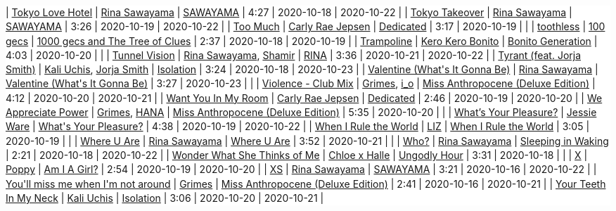 | [Tokyo Love Hotel](https://open.spotify.com/track/6pbBCVX3nWsPY6f7p2lGxu) | [Rina Sawayama](https://open.spotify.com/artist/2KEqzdPS7M5YwGmiuPTdr5) | [SAWAYAMA](https://open.spotify.com/album/3stadz88XVpHcXnVYMHc4J) | 4:27 | 2020-10-18 | 2020-10-22 |
| [Tokyo Takeover](https://open.spotify.com/track/7v83W5xZd10xYJQT3jHIYt) | [Rina Sawayama](https://open.spotify.com/artist/2KEqzdPS7M5YwGmiuPTdr5) | [SAWAYAMA](https://open.spotify.com/album/3W2EXisViGSif6qXIGBLbs) | 3:26 | 2020-10-19 | 2020-10-22 |
| [Too Much](https://open.spotify.com/track/7kG3DPhoPsltuT0vxENI6E) | [Carly Rae Jepsen](https://open.spotify.com/artist/6sFIWsNpZYqfjUpaCgueju) | [Dedicated](https://open.spotify.com/album/25it7uSpNFuRoD6uNc0Tfu) | 3:17 | 2020-10-19 |  |
| [toothless](https://open.spotify.com/track/4u2jCma9zHR59lfKxBIOoy) | [100 gecs](https://open.spotify.com/artist/6PfSUFtkMVoDkx4MQkzOi3) | [1000 gecs and The Tree of Clues](https://open.spotify.com/album/0qnExDZfz0kVeBjixPsyjS) | 2:37 | 2020-10-18 | 2020-10-19 |
| [Trampoline](https://open.spotify.com/track/3LuLUNgRmmgcr14dTIWH2S) | [Kero Kero Bonito](https://open.spotify.com/artist/6OqhFYFJDnBBHas02HopPT) | [Bonito Generation](https://open.spotify.com/album/0dAMC0nNikIjhD8LeRZfhH) | 4:03 | 2020-10-20 |  |
| [Tunnel Vision](https://open.spotify.com/track/2dwA0EIdSYddQEinUTNa2i) | [Rina Sawayama](https://open.spotify.com/artist/2KEqzdPS7M5YwGmiuPTdr5), [Shamir](https://open.spotify.com/artist/7JgXEHI1oEiQICAMeCsKTj) | [RINA](https://open.spotify.com/album/0rYXZCRBEsRBc4ZyRo8Y6w) | 3:36 | 2020-10-21 | 2020-10-22 |
| [Tyrant (feat. Jorja Smith)](https://open.spotify.com/track/4FZOSDwALdWxcGcRbwXWJ8) | [Kali Uchis](https://open.spotify.com/artist/1U1el3k54VvEUzo3ybLPlM), [Jorja Smith](https://open.spotify.com/artist/1CoZyIx7UvdxT5c8UkMzHd) | [Isolation](https://open.spotify.com/album/4EPQtdq6vvwxuYeQTrwDVY) | 3:24 | 2020-10-18 | 2020-10-23 |
| [Valentine (What's It Gonna Be)](https://open.spotify.com/track/5qbkxtdC4BvWdwmOXJwlH3) | [Rina Sawayama](https://open.spotify.com/artist/2KEqzdPS7M5YwGmiuPTdr5) | [Valentine (What's It Gonna Be)](https://open.spotify.com/album/5q8By0cUOoPK7FKMmYE4hD) | 3:27 | 2020-10-23 |  |
| [Violence - Club Mix](https://open.spotify.com/track/66C22PtKlMAGQ9LoTvvQd2) | [Grimes](https://open.spotify.com/artist/053q0ukIDRgzwTr4vNSwab), [i_o](https://open.spotify.com/artist/0y42IQBDFigO5mmEd1bGQG) | [Miss Anthropocene (Deluxe Edition)](https://open.spotify.com/album/1ZKbjlrUC5REoa13uSH5KL) | 4:12 | 2020-10-20 | 2020-10-21 |
| [Want You In My Room](https://open.spotify.com/track/6cDPJqKw8PUBw5SigKszrL) | [Carly Rae Jepsen](https://open.spotify.com/artist/6sFIWsNpZYqfjUpaCgueju) | [Dedicated](https://open.spotify.com/album/25it7uSpNFuRoD6uNc0Tfu) | 2:46 | 2020-10-19 | 2020-10-20 |
| [We Appreciate Power](https://open.spotify.com/track/1RuWiwnl4QOjL1x2kJiOZG) | [Grimes](https://open.spotify.com/artist/053q0ukIDRgzwTr4vNSwab), [HANA](https://open.spotify.com/artist/224Zsim3dmWXWYUXFuHv0o) | [Miss Anthropocene (Deluxe Edition)](https://open.spotify.com/album/1ZKbjlrUC5REoa13uSH5KL) | 5:35 | 2020-10-20 |  |
| [What’s Your Pleasure?](https://open.spotify.com/track/2ZcwbSYqc8RfPGMMXTIdb0) | [Jessie Ware](https://open.spotify.com/artist/5Mq7iqCWBzofK39FBqblNc) | [What's Your Pleasure?](https://open.spotify.com/album/1CTm3ARqDETSm7GfvNYNJp) | 4:38 | 2020-10-19 | 2020-10-22 |
| [When I Rule the World](https://open.spotify.com/track/7nu0Lc0jJltztDxsGeoPiG) | [LIZ](https://open.spotify.com/artist/6t2Rja6dihuxH6Mrgyynp6) | [When I Rule the World](https://open.spotify.com/album/2yqtOR8q6lSbLQp7Bka74v) | 3:05 | 2020-10-19 |  |
| [Where U Are](https://open.spotify.com/track/30tie454RN2304xzAu5Din) | [Rina Sawayama](https://open.spotify.com/artist/2KEqzdPS7M5YwGmiuPTdr5) | [Where U Are](https://open.spotify.com/album/0wfyoAtPlgWuxo26vPPttJ) | 3:52 | 2020-10-21 |  |
| [Who?](https://open.spotify.com/track/1jVKMTrvHMIONNqIlKwsNQ) | [Rina Sawayama](https://open.spotify.com/artist/2KEqzdPS7M5YwGmiuPTdr5) | [Sleeping in Waking](https://open.spotify.com/album/0iXamhduZX9dkeLblt34Fw) | 2:21 | 2020-10-18 | 2020-10-22 |
| [Wonder What She Thinks of Me](https://open.spotify.com/track/4keqQBiftWkXbPOSsjK7EH) | [Chloe x Halle](https://open.spotify.com/artist/0AsThoR4KZSVktALiNcQwW) | [Ungodly Hour](https://open.spotify.com/album/2HIaUwS0PTUeqFFYHBBGAN) | 3:31 | 2020-10-18 |  |
| [X](https://open.spotify.com/track/2W2QiVQs0TugOUUYWgnV8E) | [Poppy](https://open.spotify.com/artist/5mlbvTfWUOfDrUIK6dkNzv) | [Am I A Girl?](https://open.spotify.com/album/5QCXxPUwoOtxeZQmve6w2u) | 2:54 | 2020-10-19 | 2020-10-20 |
| [XS](https://open.spotify.com/track/1TWNKyNQOBfNUkWWs7FooF) | [Rina Sawayama](https://open.spotify.com/artist/2KEqzdPS7M5YwGmiuPTdr5) | [SAWAYAMA](https://open.spotify.com/album/3stadz88XVpHcXnVYMHc4J) | 3:21 | 2020-10-16 | 2020-10-22 |
| [You'll miss me when I'm not around](https://open.spotify.com/track/5CCI3yvULsQRQacPgQ1NCO) | [Grimes](https://open.spotify.com/artist/053q0ukIDRgzwTr4vNSwab) | [Miss Anthropocene (Deluxe Edition)](https://open.spotify.com/album/1ZKbjlrUC5REoa13uSH5KL) | 2:41 | 2020-10-16 | 2020-10-21 |
| [Your Teeth In My Neck](https://open.spotify.com/track/54IbnYEdA3ymfxv07WgN3b) | [Kali Uchis](https://open.spotify.com/artist/1U1el3k54VvEUzo3ybLPlM) | [Isolation](https://open.spotify.com/album/4EPQtdq6vvwxuYeQTrwDVY) | 3:06 | 2020-10-20 | 2020-10-21 |
